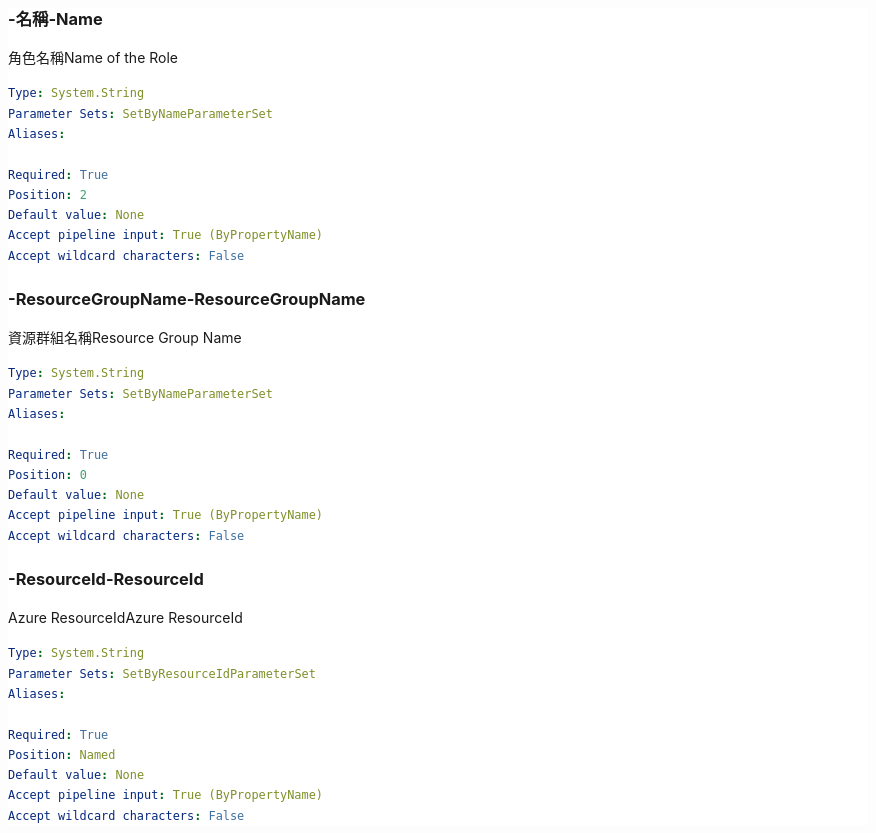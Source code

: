 ### <span data-ttu-id="d794b-123">-名稱</span><span class="sxs-lookup"><span data-stu-id="d794b-123">-Name</span></span>
<span data-ttu-id="d794b-124">角色名稱</span><span class="sxs-lookup"><span data-stu-id="d794b-124">Name of the Role</span></span>

```yaml
Type: System.String
Parameter Sets: SetByNameParameterSet
Aliases:

Required: True
Position: 2
Default value: None
Accept pipeline input: True (ByPropertyName)
Accept wildcard characters: False
```

### <span data-ttu-id="d794b-125">-ResourceGroupName</span><span class="sxs-lookup"><span data-stu-id="d794b-125">-ResourceGroupName</span></span>
<span data-ttu-id="d794b-126">資源群組名稱</span><span class="sxs-lookup"><span data-stu-id="d794b-126">Resource Group Name</span></span>

```yaml
Type: System.String
Parameter Sets: SetByNameParameterSet
Aliases:

Required: True
Position: 0
Default value: None
Accept pipeline input: True (ByPropertyName)
Accept wildcard characters: False
```

### <span data-ttu-id="d794b-127">-ResourceId</span><span class="sxs-lookup"><span data-stu-id="d794b-127">-ResourceId</span></span>
<span data-ttu-id="d794b-128">Azure ResourceId</span><span class="sxs-lookup"><span data-stu-id="d794b-128">Azure ResourceId</span></span>

```yaml
Type: System.String
Parameter Sets: SetByResourceIdParameterSet
Aliases:

Required: True
Position: Named
Default value: None
Accept pipeline input: True (ByPropertyName)
Accept wildcard characters: False
```
